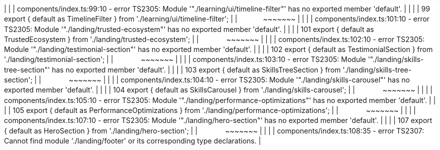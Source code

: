 |                                                                                                                                               |
| components/index.ts:99:10 - error TS2305: Module '"./learning/ui/timeline-filter"' has no exported member 'default'.                          |
|                                                                                                                                               |
| 99 export { default as TimelineFilter } from './learning/ui/timeline-filter';                                                                 |
|             ~~~~~~~                                                                                                                           |
|                                                                                                                                               |
| components/index.ts:101:10 - error TS2305: Module '"./landing/trusted-ecosystem"' has no exported member 'default'.                           |
|                                                                                                                                               |
| 101 export { default as TrustedEcosystem } from './landing/trusted-ecosystem';                                                                |
|              ~~~~~~~                                                                                                                          |
|                                                                                                                                               |
| components/index.ts:102:10 - error TS2305: Module '"./landing/testimonial-section"' has no exported member 'default'.                         |
|                                                                                                                                               |
| 102 export { default as TestimonialSection } from './landing/testimonial-section';                                                            |
|              ~~~~~~~                                                                                                                          |
|                                                                                                                                               |
| components/index.ts:103:10 - error TS2305: Module '"./landing/skills-tree-section"' has no exported member 'default'.                         |
|                                                                                                                                               |
| 103 export { default as SkillsTreeSection } from './landing/skills-tree-section';                                                             |
|              ~~~~~~~                                                                                                                          |
|                                                                                                                                               |
| components/index.ts:104:10 - error TS2305: Module '"./landing/skills-carousel"' has no exported member 'default'.                             |
|                                                                                                                                               |
| 104 export { default as SkillsCarousel } from './landing/skills-carousel';                                                                    |
|              ~~~~~~~                                                                                                                          |
|                                                                                                                                               |
| components/index.ts:105:10 - error TS2305: Module '"./landing/performance-optimizations"' has no exported member 'default'.                   |
|                                                                                                                                               |
| 105 export { default as PerformanceOptimizations } from './landing/performance-optimizations';                                                |
|              ~~~~~~~                                                                                                                          |
|                                                                                                                                               |
| components/index.ts:107:10 - error TS2305: Module '"./landing/hero-section"' has no exported member 'default'.                                |
|                                                                                                                                               |
| 107 export { default as HeroSection } from './landing/hero-section';                                                                          |
|              ~~~~~~~                                                                                                                          |
|                                                                                                                                               |
| components/index.ts:108:35 - error TS2307: Cannot find module './landing/footer' or its corresponding type declarations.                      |